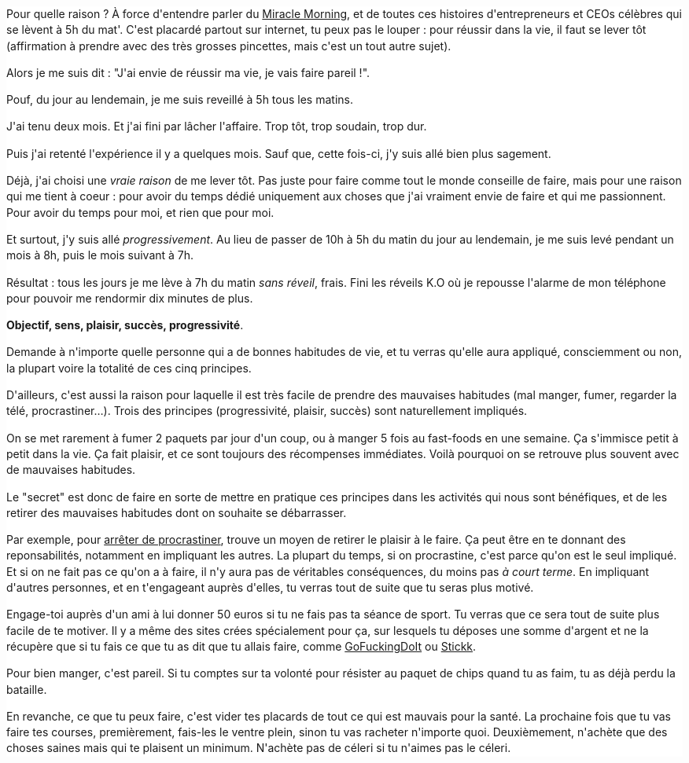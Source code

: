 Pour quelle raison ? À force d'entendre parler du [Miracle Morning](https://amzn.to/2F74zEn), et de toutes ces histoires d'entrepreneurs et CEOs célèbres qui se lèvent à 5h du mat'. C'est placardé partout sur internet, tu peux pas le louper : pour réussir dans la vie, il faut se lever tôt (affirmation à prendre avec des très grosses pincettes, mais c'est un tout autre sujet).

Alors je me suis dit : "J'ai envie de réussir ma vie, je vais faire pareil !".

Pouf, du jour au lendemain, je me suis reveillé à 5h tous les matins.

J'ai tenu deux mois. Et j'ai fini par lâcher l'affaire. Trop tôt, trop soudain, trop dur.

Puis j'ai retenté l'expérience il y a quelques mois. Sauf que, cette fois-ci, j'y suis allé bien plus sagement.

Déjà, j'ai choisi une _vraie raison_ de me lever tôt. Pas juste pour faire comme tout le monde conseille de faire, mais pour une raison qui me tient à coeur : pour avoir du temps dédié uniquement aux choses que j'ai vraiment envie de faire et qui me passionnent. Pour avoir du temps pour moi, et rien que pour moi.

Et surtout, j'y suis allé _progressivement_. Au lieu de passer de 10h à 5h du matin du jour au lendemain, je me suis levé pendant un mois à 8h, puis le mois suivant à 7h.

Résultat : tous les jours je me lève à 7h du matin _sans réveil_, frais. Fini les réveils K.O où je repousse l'alarme de mon téléphone pour pouvoir me rendormir dix minutes de plus.

**Objectif, sens, plaisir, succès, progressivité**.

Demande à n'importe quelle personne qui a de bonnes habitudes de vie, et tu verras qu'elle aura appliqué, consciemment ou non, la plupart voire la totalité de ces cinq principes.

D'ailleurs, c'est aussi la raison pour laquelle il est très facile de prendre des mauvaises habitudes (mal manger, fumer, regarder la télé, procrastiner…). Trois des principes (progressivité, plaisir, succès) sont naturellement impliqués.

On se met rarement à fumer 2 paquets par jour d'un coup, ou à manger 5 fois au fast-foods en une semaine. Ça s'immisce petit à petit dans la vie. Ça fait plaisir, et ce sont toujours des récompenses immédiates. Voilà pourquoi on se retrouve plus souvent avec de mauvaises habitudes.

Le "secret" est donc de faire en sorte de mettre en pratique ces principes dans les activités qui nous sont bénéfiques, et de les retirer des mauvaises habitudes dont on souhaite se débarrasser.

Par exemple, pour [arrêter de procrastiner](https://tobal.fr/3-techniques-pour-arreter-de-procrastiner/), trouve un moyen de retirer le plaisir à le faire. Ça peut être en te donnant des reponsabilités, notamment en impliquant les autres. La plupart du temps, si on procrastine, c'est parce qu'on est le seul impliqué. Et si on ne fait pas ce qu'on a à faire, il n'y aura pas de véritables conséquences, du moins pas _à court terme_. En impliquant d'autres personnes, et en t'engageant auprès d'elles, tu verras tout de suite que tu seras plus motivé.

Engage-toi auprès d'un ami à lui donner 50 euros si tu ne fais pas ta séance de sport. Tu verras que ce sera tout de suite plus facile de te motiver. Il y a même des sites crées spécialement pour ça, sur lesquels tu déposes une somme d'argent et ne la récupère que si tu fais ce que tu as dit que tu allais faire, comme [GoFuckingDoIt](https://gofuckingdoit.com/) ou [Stickk](http://www.stickk.com/).

Pour bien manger, c'est pareil. Si tu comptes sur ta volonté pour résister au paquet de chips quand tu as faim, tu as déjà perdu la bataille.

En revanche, ce que tu peux faire, c'est vider tes placards de tout ce qui est mauvais pour la santé. La prochaine fois que tu vas faire tes courses, premièrement, fais-les le ventre plein, sinon tu vas racheter n'importe quoi. Deuxièmement, n'achète que des choses saines mais qui te plaisent un minimum. N'achète pas de céleri si tu n'aimes pas le céleri.
